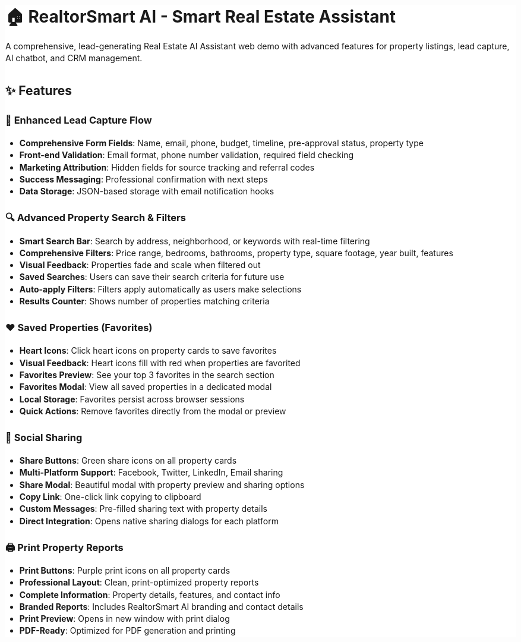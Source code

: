 # 🏠 RealtorSmart AI - Smart Real Estate Assistant

A comprehensive, lead-generating Real Estate AI Assistant web demo with advanced features for property listings, lead capture, AI chatbot, and CRM management.

## ✨ Features

### 🎯 **Enhanced Lead Capture Flow**
- **Comprehensive Form Fields**: Name, email, phone, budget, timeline, pre-approval status, property type
- **Front-end Validation**: Email format, phone number validation, required field checking
- **Marketing Attribution**: Hidden fields for source tracking and referral codes
- **Success Messaging**: Professional confirmation with next steps
- **Data Storage**: JSON-based storage with email notification hooks

### 🔍 **Advanced Property Search & Filters**
- **Smart Search Bar**: Search by address, neighborhood, or keywords with real-time filtering
- **Comprehensive Filters**: Price range, bedrooms, bathrooms, property type, square footage, year built, features
- **Visual Feedback**: Properties fade and scale when filtered out
- **Saved Searches**: Users can save their search criteria for future use
- **Auto-apply Filters**: Filters apply automatically as users make selections
- **Results Counter**: Shows number of properties matching criteria

### ❤️ **Saved Properties (Favorites)**
- **Heart Icons**: Click heart icons on property cards to save favorites
- **Visual Feedback**: Heart icons fill with red when properties are favorited
- **Favorites Preview**: See your top 3 favorites in the search section
- **Favorites Modal**: View all saved properties in a dedicated modal
- **Local Storage**: Favorites persist across browser sessions
- **Quick Actions**: Remove favorites directly from the modal or preview

### 📱 **Social Sharing**
- **Share Buttons**: Green share icons on all property cards
- **Multi-Platform Support**: Facebook, Twitter, LinkedIn, Email sharing
- **Share Modal**: Beautiful modal with property preview and sharing options
- **Copy Link**: One-click link copying to clipboard
- **Custom Messages**: Pre-filled sharing text with property details
- **Direct Integration**: Opens native sharing dialogs for each platform

### 🖨️ **Print Property Reports**
- **Print Buttons**: Purple print icons on all property cards
- **Professional Layout**: Clean, print-optimized property reports
- **Complete Information**: Property details, features, and contact info
- **Branded Reports**: Includes RealtorSmart AI branding and contact details
- **Print Preview**: Opens in new window with print dialog
- **PDF-Ready**: Optimized for PDF generation and printing
